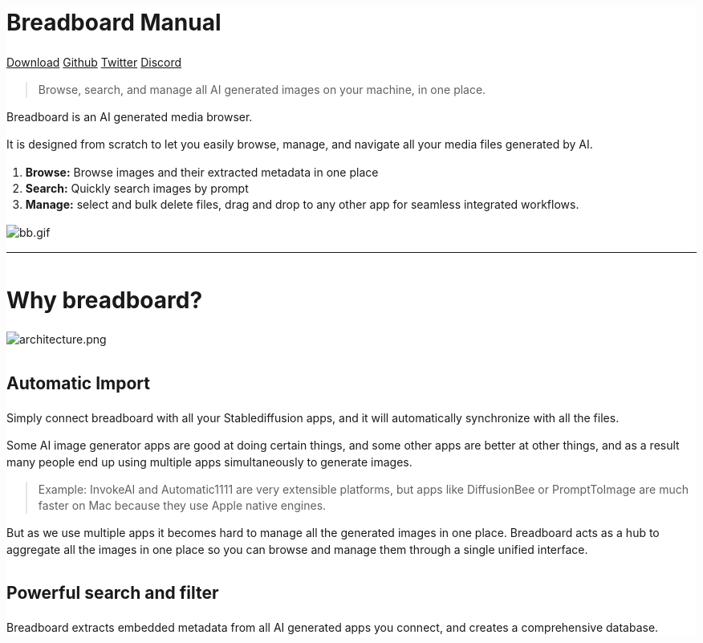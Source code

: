 # Breadboard Manual

<a href="#/?id=download" class='btn'><i class="fa-solid fa-file-arrow-down"></i> Download</a>
<a href="https://github.com/cocktailpeanut/breadboard" class='inverse btn'><i class="fa-brands fa-github"></i> Github</a>
<a href="https://twitter.com/cocktailpeanut" class='inverse btn'><i class="fa-brands fa-twitter"></i> Twitter</a>
<a href="https://discord.gg/XahBUrbVwz" class='inverse btn'><i class="fa-brands fa-discord"></i> Discord</a>

> Browse, search, and manage all AI generated images on your machine, in one place.

Breadboard is an AI generated media browser.

It is designed from scratch to let you easily browse, manage, and navigate all your media files generated by AI.

1. **Browse:** Browse images and their extracted metadata in one place
2. **Search:** Quickly search images by prompt
3. **Manage:** select and bulk delete files, drag and drop to any other app for seamless integrated workflows.

![bb.gif](bb.gif)

---


# Why breadboard?

![architecture.png](architecture.png)

## Automatic Import

Simply connect breadboard with all your Stablediffusion apps, and it will automatically synchronize with all the files.

Some AI image generator apps are good at doing certain things, and some other apps are better at other things, and as a result many people end up using multiple apps simultaneously to generate images.

> Example: InvokeAI and Automatic1111 are very extensible platforms, but apps like DiffusionBee or PromptToImage are much faster on Mac because they use Apple native engines.

But as we use multiple apps it becomes hard to manage all the generated images in one place. Breadboard acts as a hub to aggregate all the images in one place so you can browse and manage them through a single unified interface.

## Powerful search and filter

Breadboard extracts embedded metadata from all AI generated apps you connect, and creates a comprehensive database.
